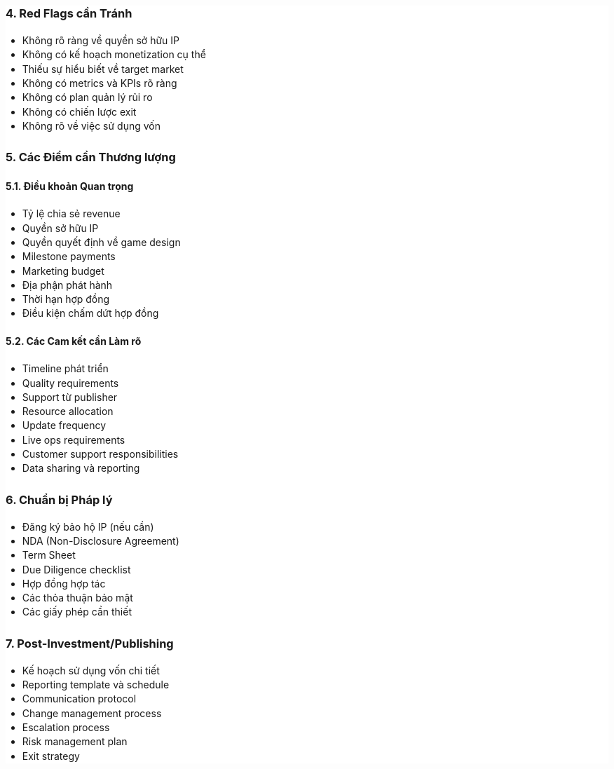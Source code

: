 ### 4. Red Flags cần Tránh
- Không rõ ràng về quyền sở hữu IP
- Không có kế hoạch monetization cụ thể
- Thiếu sự hiểu biết về target market
- Không có metrics và KPIs rõ ràng
- Không có plan quản lý rủi ro
- Không có chiến lược exit
- Không rõ về việc sử dụng vốn

### 5. Các Điểm cần Thương lượng
#### 5.1. Điều khoản Quan trọng
- Tỷ lệ chia sẻ revenue
- Quyền sở hữu IP
- Quyền quyết định về game design
- Milestone payments
- Marketing budget
- Địa phận phát hành
- Thời hạn hợp đồng
- Điều kiện chấm dứt hợp đồng

#### 5.2. Các Cam kết cần Làm rõ
- Timeline phát triển
- Quality requirements
- Support từ publisher
- Resource allocation
- Update frequency
- Live ops requirements
- Customer support responsibilities
- Data sharing và reporting

### 6. Chuẩn bị Pháp lý
- Đăng ký bảo hộ IP (nếu cần)
- NDA (Non-Disclosure Agreement)
- Term Sheet
- Due Diligence checklist
- Hợp đồng hợp tác
- Các thỏa thuận bảo mật
- Các giấy phép cần thiết

### 7. Post-Investment/Publishing
- Kế hoạch sử dụng vốn chi tiết
- Reporting template và schedule
- Communication protocol
- Change management process
- Escalation process
- Risk management plan
- Exit strategy 
